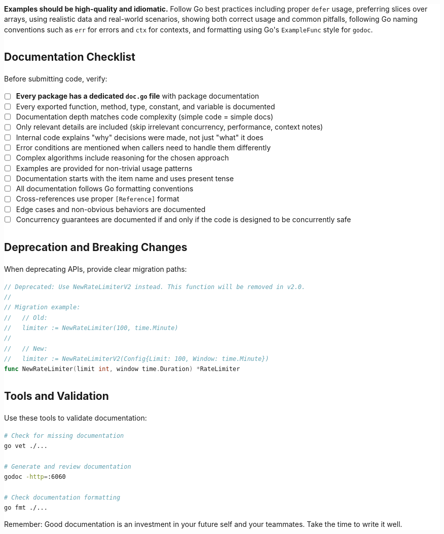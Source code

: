 **Examples should be high-quality and idiomatic.** Follow Go best practices including proper `defer` usage, preferring slices over arrays, using realistic data and real-world scenarios, showing both correct usage and common pitfalls, following Go naming conventions such as `err` for errors and `ctx` for contexts, and formatting using Go's `ExampleFunc` style for `godoc`.

## Documentation Checklist

Before submitting code, verify:

- [ ] **Every package has a dedicated `doc.go` file** with package documentation
- [ ] Every exported function, method, type, constant, and variable is documented
- [ ] Documentation depth matches code complexity (simple code = simple docs)
- [ ] Only relevant details are included (skip irrelevant concurrency, performance, context notes)
- [ ] Internal code explains "why" decisions were made, not just "what" it does
- [ ] Error conditions are mentioned when callers need to handle them differently
- [ ] Complex algorithms include reasoning for the chosen approach
- [ ] Examples are provided for non-trivial usage patterns
- [ ] Documentation starts with the item name and uses present tense
- [ ] All documentation follows Go formatting conventions
- [ ] Cross-references use proper `[Reference]` format
- [ ] Edge cases and non-obvious behaviors are documented
- [ ] Concurrency guarantees are documented if and only if the code is designed to be concurrently safe

## Deprecation and Breaking Changes

When deprecating APIs, provide clear migration paths:

```go
// Deprecated: Use NewRateLimiterV2 instead. This function will be removed in v2.0.
//
// Migration example:
//   // Old:
//   limiter := NewRateLimiter(100, time.Minute)
//
//   // New:
//   limiter := NewRateLimiterV2(Config{Limit: 100, Window: time.Minute})
func NewRateLimiter(limit int, window time.Duration) *RateLimiter
```

## Tools and Validation

Use these tools to validate documentation:

```bash
# Check for missing documentation
go vet ./...

# Generate and review documentation
godoc -http=:6060

# Check documentation formatting
go fmt ./...
```

Remember: Good documentation is an investment in your future self and your teammates. Take the time to write it well.
